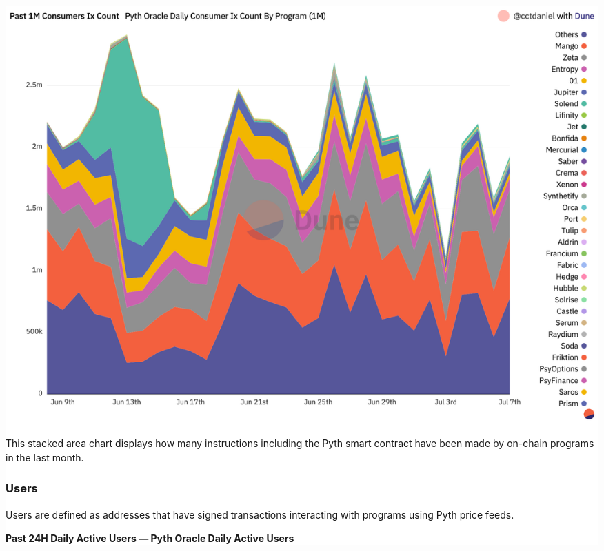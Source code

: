 ![Past 1M Consumers Ix Count](../.gitbook/assets/dune/past_1m_consumers_ix_count.png)

This stacked area chart displays how many instructions including the Pyth smart contract have been made by on-chain programs in the last month.

### Users

Users are defined as addresses that have signed transactions interacting with programs using Pyth price feeds.

**Past 24H Daily Active Users — Pyth Oracle Daily Active Users**
